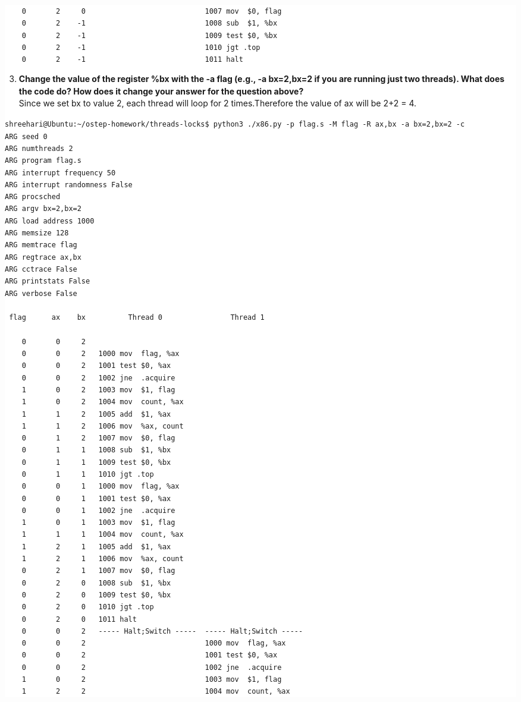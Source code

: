 ```
    0       2     0                            1007 mov  $0, flag
    0       2    -1                            1008 sub  $1, %bx
    0       2    -1                            1009 test $0, %bx
    0       2    -1                            1010 jgt .top
    0       2    -1                            1011 halt

```

3. **Change the value of the register %bx with the -a flag (e.g., -a bx=2,bx=2 if you are running just two threads). What does the code do? How does it change your answer for the question above?**<br>
Since we set bx to value 2, each thread will loop for 2 times.Therefore the value of ax will be 2+2 = 4.

```
shreehari@Ubuntu:~/ostep-homework/threads-locks$ python3 ./x86.py -p flag.s -M flag -R ax,bx -a bx=2,bx=2 -c
ARG seed 0
ARG numthreads 2
ARG program flag.s
ARG interrupt frequency 50
ARG interrupt randomness False
ARG procsched
ARG argv bx=2,bx=2
ARG load address 1000
ARG memsize 128
ARG memtrace flag
ARG regtrace ax,bx
ARG cctrace False
ARG printstats False
ARG verbose False

 flag      ax    bx          Thread 0                Thread 1

    0       0     2
    0       0     2   1000 mov  flag, %ax
    0       0     2   1001 test $0, %ax
    0       0     2   1002 jne  .acquire
    1       0     2   1003 mov  $1, flag
    1       0     2   1004 mov  count, %ax
    1       1     2   1005 add  $1, %ax
    1       1     2   1006 mov  %ax, count
    0       1     2   1007 mov  $0, flag
    0       1     1   1008 sub  $1, %bx
    0       1     1   1009 test $0, %bx
    0       1     1   1010 jgt .top
    0       0     1   1000 mov  flag, %ax
    0       0     1   1001 test $0, %ax
    0       0     1   1002 jne  .acquire
    1       0     1   1003 mov  $1, flag
    1       1     1   1004 mov  count, %ax
    1       2     1   1005 add  $1, %ax
    1       2     1   1006 mov  %ax, count
    0       2     1   1007 mov  $0, flag
    0       2     0   1008 sub  $1, %bx
    0       2     0   1009 test $0, %bx
    0       2     0   1010 jgt .top
    0       2     0   1011 halt
    0       0     2   ----- Halt;Switch -----  ----- Halt;Switch -----
    0       0     2                            1000 mov  flag, %ax
    0       0     2                            1001 test $0, %ax
    0       0     2                            1002 jne  .acquire
    1       0     2                            1003 mov  $1, flag
    1       2     2                            1004 mov  count, %ax
```